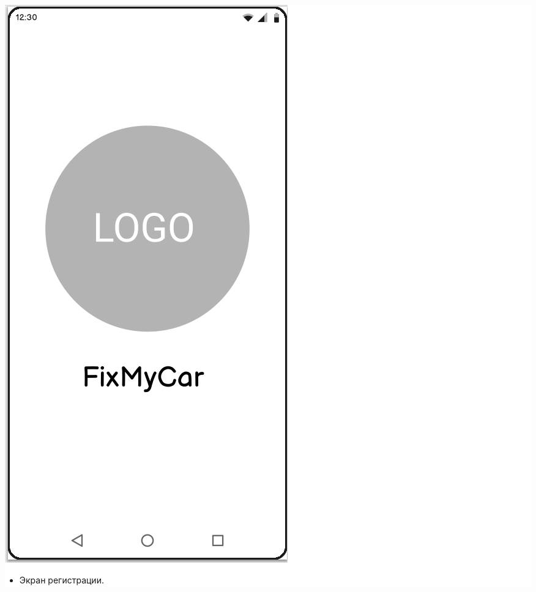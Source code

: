 ![Окно входа в приложение](https://github.com/dimin7226/fixmycar-mobile/blob/main/docs/Mockups/StartWindow.png) 

- Экран регистрации.
